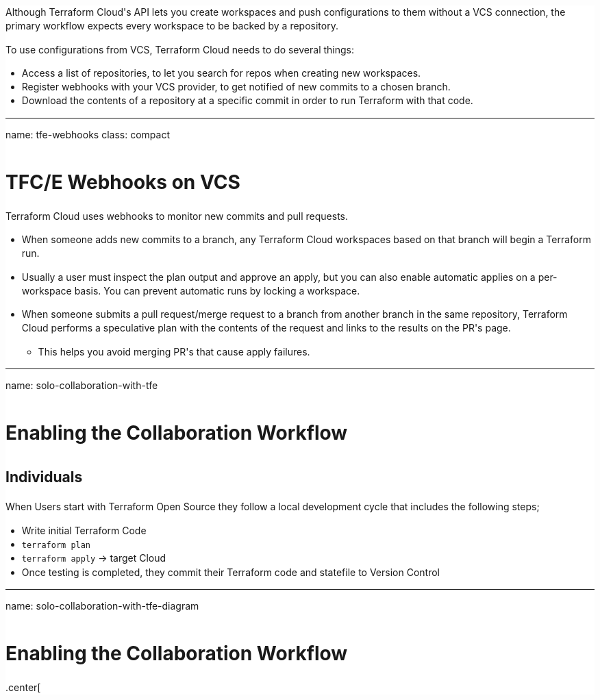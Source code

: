 Although Terraform Cloud's API lets you create workspaces and push configurations to them without a VCS connection, the primary workflow expects every workspace to be backed by a repository.

To use configurations from VCS, Terraform Cloud needs to do several things:

- Access a list of repositories, to let you search for repos when creating new workspaces.
- Register webhooks with your VCS provider, to get notified of new commits to a chosen branch.
- Download the contents of a repository at a specific commit in order to run Terraform with that code.

---
name: tfe-webhooks
class: compact
# TFC/E Webhooks on VCS

Terraform Cloud uses webhooks to monitor new commits and pull requests.

- When someone adds new commits to a branch, any Terraform Cloud workspaces based on that branch will begin a Terraform run.

- Usually a user must inspect the plan output and approve an apply, but you can also enable automatic applies on a per-workspace basis. You can prevent automatic runs by locking a workspace.

- When someone submits a pull request/merge request to a branch from another branch in the same repository, Terraform Cloud performs a speculative plan with the contents of the request and links to the results on the PR's page.

  * This helps you avoid merging PR's that cause apply failures.


---
name: solo-collaboration-with-tfe
# Enabling the Collaboration Workflow
## Individuals

When Users start with Terraform Open Source they follow a local development cycle that includes the following steps;

- Write initial Terraform Code
- `terraform plan`
- `terraform apply` -> target Cloud
- Once testing is completed, they commit their Terraform code and statefile to Version Control

---
name: solo-collaboration-with-tfe-diagram
# Enabling the Collaboration Workflow

.center[